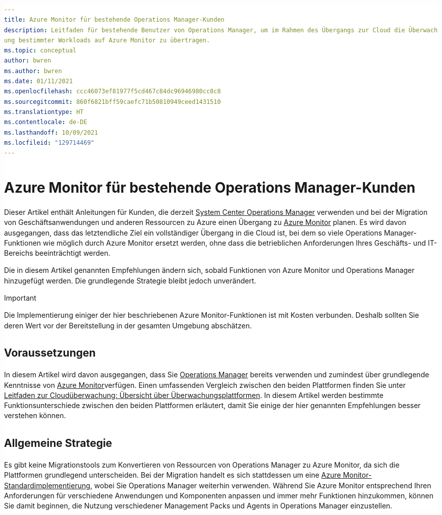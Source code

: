 ```yaml
---
title: Azure Monitor für bestehende Operations Manager-Kunden
description: Leitfaden für bestehende Benutzer von Operations Manager, um im Rahmen des Übergangs zur Cloud die Überwachung bestimmter Workloads auf Azure Monitor zu übertragen.
ms.topic: conceptual
author: bwren
ms.author: bwren
ms.date: 01/11/2021
ms.openlocfilehash: ccc46073ef81977f5cd467c84dc96946980cc8c8
ms.sourcegitcommit: 860f6821bff59caefc71b50810949ceed1431510
ms.translationtype: HT
ms.contentlocale: de-DE
ms.lasthandoff: 10/09/2021
ms.locfileid: "129714469"
---
```

# <a name="azure-monitor-for-existing-operations-manager-customers"></a>Azure Monitor für bestehende Operations Manager-Kunden
Dieser Artikel enthält Anleitungen für Kunden, die derzeit [System Center Operations Manager](/system-center/scom/welcome) verwenden und bei der Migration von Geschäftsanwendungen und anderen Ressourcen zu Azure einen Übergang zu [Azure Monitor](overview.md) planen. Es wird davon ausgegangen, dass das letztendliche Ziel ein vollständiger Übergang in die Cloud ist, bei dem so viele Operations Manager-Funktionen wie möglich durch Azure Monitor ersetzt werden, ohne dass die betrieblichen Anforderungen Ihres Geschäfts- und IT-Bereichs beeinträchtigt werden. 

Die in diesem Artikel genannten Empfehlungen ändern sich, sobald Funktionen von Azure Monitor und Operations Manager hinzugefügt werden. Die grundlegende Strategie bleibt jedoch unverändert.

> [!IMPORTANT]
> Die Implementierung einiger der hier beschriebenen Azure Monitor-Funktionen ist mit Kosten verbunden. Deshalb sollten Sie deren Wert vor der Bereitstellung in der gesamten Umgebung abschätzen.

## <a name="prerequisites"></a>Voraussetzungen
In diesem Artikel wird davon ausgegangen, dass Sie [Operations Manager](/system-center/scom) bereits verwenden und zumindest über grundlegende Kenntnisse von [Azure Monitor](overview.md)verfügen. Einen umfassenden Vergleich zwischen den beiden Plattformen finden Sie unter [Leitfaden zur Cloudüberwachung: Übersicht über Überwachungsplattformen](/azure/cloud-adoption-framework/manage/monitor/platform-overview). In diesem Artikel werden bestimmte Funktionsunterschiede zwischen den beiden Plattformen erläutert, damit Sie einige der hier genannten Empfehlungen besser verstehen können. 


## <a name="general-strategy"></a>Allgemeine Strategie
Es gibt keine Migrationstools zum Konvertieren von Ressourcen von Operations Manager zu Azure Monitor, da sich die Plattformen grundlegend unterscheiden. Bei der Migration handelt es sich stattdessen um eine [Azure Monitor-Standardimplementierung](deploy.md), wobei Sie Operations Manager weiterhin verwenden. Während Sie Azure Monitor entsprechend Ihren Anforderungen für verschiedene Anwendungen und Komponenten anpassen und immer mehr Funktionen hinzukommen, können Sie damit beginnen, die Nutzung verschiedener Management Packs und Agents in Operations Manager einzustellen.
